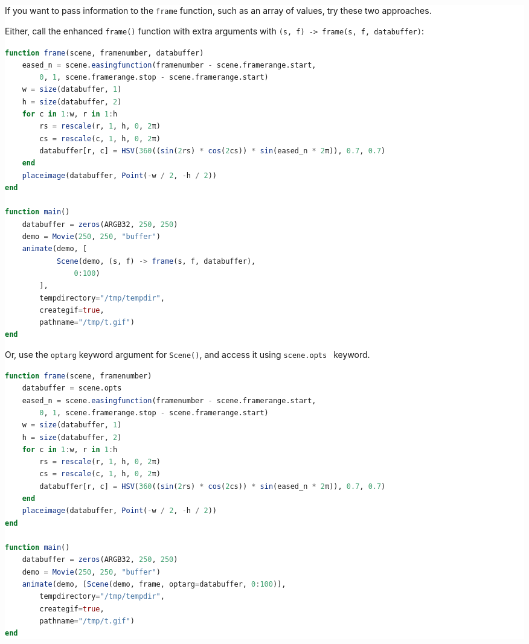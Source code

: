 If you want to pass information to the `frame` function, such as an array of values, try these two approaches.

Either, call the enhanced `frame()` function with extra arguments with `(s, f) -> frame(s, f, databuffer)`:

```julia
function frame(scene, framenumber, databuffer)
    eased_n = scene.easingfunction(framenumber - scene.framerange.start,
        0, 1, scene.framerange.stop - scene.framerange.start)
    w = size(databuffer, 1)
    h = size(databuffer, 2)
    for c in 1:w, r in 1:h
        rs = rescale(r, 1, h, 0, 2π)
        cs = rescale(c, 1, h, 0, 2π)
        databuffer[r, c] = HSV(360((sin(2rs) * cos(2cs)) * sin(eased_n * 2π)), 0.7, 0.7)
    end
    placeimage(databuffer, Point(-w / 2, -h / 2))
end

function main()
    databuffer = zeros(ARGB32, 250, 250)
    demo = Movie(250, 250, "buffer")
    animate(demo, [
            Scene(demo, (s, f) -> frame(s, f, databuffer),
                0:100)
        ],
        tempdirectory="/tmp/tempdir",
        creategif=true, 
        pathname="/tmp/t.gif")
end
```

Or, use the `optarg` keyword argument for `Scene()`, and access it using `scene.opts
` keyword.

```julia
function frame(scene, framenumber)
    databuffer = scene.opts
    eased_n = scene.easingfunction(framenumber - scene.framerange.start,
        0, 1, scene.framerange.stop - scene.framerange.start)
    w = size(databuffer, 1)
    h = size(databuffer, 2)
    for c in 1:w, r in 1:h
        rs = rescale(r, 1, h, 0, 2π)
        cs = rescale(c, 1, h, 0, 2π)
        databuffer[r, c] = HSV(360((sin(2rs) * cos(2cs)) * sin(eased_n * 2π)), 0.7, 0.7)
    end
    placeimage(databuffer, Point(-w / 2, -h / 2))
end

function main()
    databuffer = zeros(ARGB32, 250, 250)
    demo = Movie(250, 250, "buffer")
    animate(demo, [Scene(demo, frame, optarg=databuffer, 0:100)],
        tempdirectory="/tmp/tempdir",
        creategif=true,
        pathname="/tmp/t.gif")
end
```
